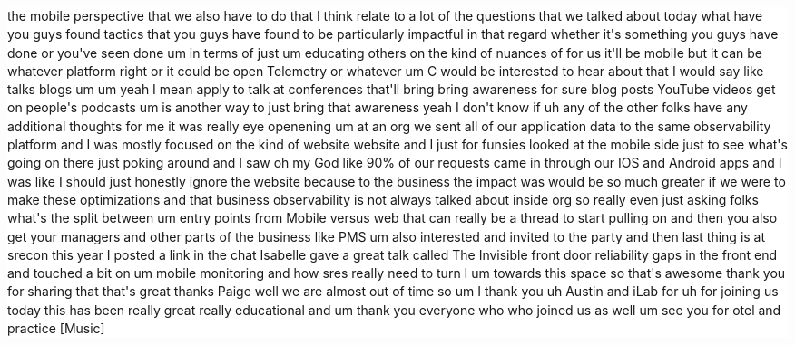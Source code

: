 the mobile perspective that we also have to do that I think relate to a lot of the questions that we talked about today what have you guys found tactics that you guys have found to be particularly impactful in that regard whether it's something you guys have done or you've seen done um in terms of just um educating others on the kind of nuances of for us it'll be mobile but it can be whatever platform right or it could be open Telemetry or whatever um C would be interested to hear about that I would say like talks blogs um um yeah I mean apply to talk at conferences that'll bring bring awareness for sure blog posts YouTube videos get on people's podcasts um is another way to just bring that awareness yeah I don't know if uh any of the other folks have any additional thoughts for me it was really eye openening um at an org we sent all of our application data to the same observability platform and I was mostly focused on the kind of website website and I just for funsies looked at the mobile side just to see what's going on there just poking around and I saw oh my God like 90% of our requests came in through our IOS and Android apps and I was like I should just honestly ignore the website because to the business the impact was would be so much greater if we were to make these optimizations and that business observability is not always talked about inside org so really even just asking folks what's the split between um entry points from Mobile versus web that can really be a thread to start pulling on and then you also get your managers and other parts of the business like PMS um also interested and invited to the party and then last thing is at srecon this year I posted a link in the chat Isabelle gave a great talk called The Invisible front door reliability gaps in the front end and touched a bit on um mobile monitoring and how sres really need to turn I um towards this space so that's awesome thank you for sharing that that's great thanks Paige well we are almost out of time so um I thank you uh Austin and iLab for uh for joining us today this has been really great really educational and um thank you everyone who who joined us as well um see you for otel and practice [Music]

